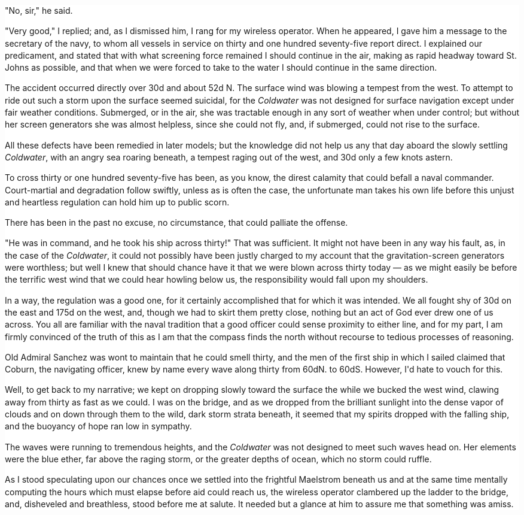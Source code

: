 "No, sir," he said.

 "Very good," I replied; and, as I dismissed him, I rang for my wireless operator.  When he appeared, I gave him a message to the secretary of the navy, to whom all vessels in service on thirty and one hundred seventy-five report direct.  I explained our predicament, and stated that with what screening force remained I should continue in the air, making as rapid headway toward St. Johns as possible, and that when we were forced to take to the water I should continue in the same direction.

 The accident occurred directly over 30d and about 52d N.  The surface wind was blowing a tempest from   the west.  To attempt to ride out such a storm upon the surface seemed suicidal, for the *Coldwater* was not designed for surface navigation except under fair weather conditions.  Submerged, or in the air, she was tractable enough in any sort of weather when under control; but without her screen generators she was almost helpless, since she could not fly, and, if submerged, could not rise to the surface.

 All these defects have been remedied in later models; but the knowledge did not help us any that day aboard the slowly settling *Coldwater*, with an angry sea roaring beneath, a tempest raging out of the west, and 30d only a few knots astern.

 To cross thirty or one hundred seventy-five has been, as you know, the direst calamity that could befall a naval commander.  Court-martial and degradation follow swiftly, unless as is often the case, the unfortunate man takes his own life before this unjust and heartless regulation can hold him up to public scorn.

 There has been in the past no excuse, no circumstance, that could palliate the offense.

 "He was in command, and he took his ship across thirty!"  That was sufficient.  It might not have been in any way his fault, as, in the case of the *Coldwater*, it could not possibly have been justly charged to my account that the gravitation-screen generators were worthless; but well I knew that should chance have it that we were blown across thirty today — as we might easily be before the terrific west wind that we could hear howling below us, the responsibility would fall upon my shoulders.

 In a way, the regulation was a good one, for it certainly accomplished that for which it was intended.  We all fought shy of 30d on the east and 175d on the west, and, though we had to skirt them pretty close, nothing   but an act of God ever drew one of us across.  You all are familiar with the naval tradition that a good officer could sense proximity to either line, and for my part, I am firmly convinced of the truth of this as I am that the compass finds the north without recourse to tedious processes of reasoning.

 Old Admiral Sanchez was wont to maintain that he could smell thirty, and the men of the first ship in which I sailed claimed that Coburn, the navigating officer, knew by name every wave along thirty from 60dN. to 60dS.  However, I'd hate to vouch for this.

 Well, to get back to my narrative; we kept on dropping slowly toward the surface the while we bucked the west wind, clawing away from thirty as fast as we could. I was on the bridge, and as we dropped from the brilliant sunlight into the dense vapor of clouds and on down through them to the wild, dark storm strata beneath, it seemed that my spirits dropped with the falling ship, and the buoyancy of hope ran low in sympathy.

 The waves were running to tremendous heights, and the *Coldwater* was not designed to meet such waves head on.  Her elements were the blue ether, far above the raging storm, or the greater depths of ocean, which no storm could ruffle.

 As I stood speculating upon our chances once we settled into the frightful Maelstrom beneath us and at the same time mentally computing the hours which must elapse before aid could reach us, the wireless operator clambered up the ladder to the bridge, and, disheveled and breathless, stood before me at salute.  It needed but a glance at him to assure me that something was amiss.
